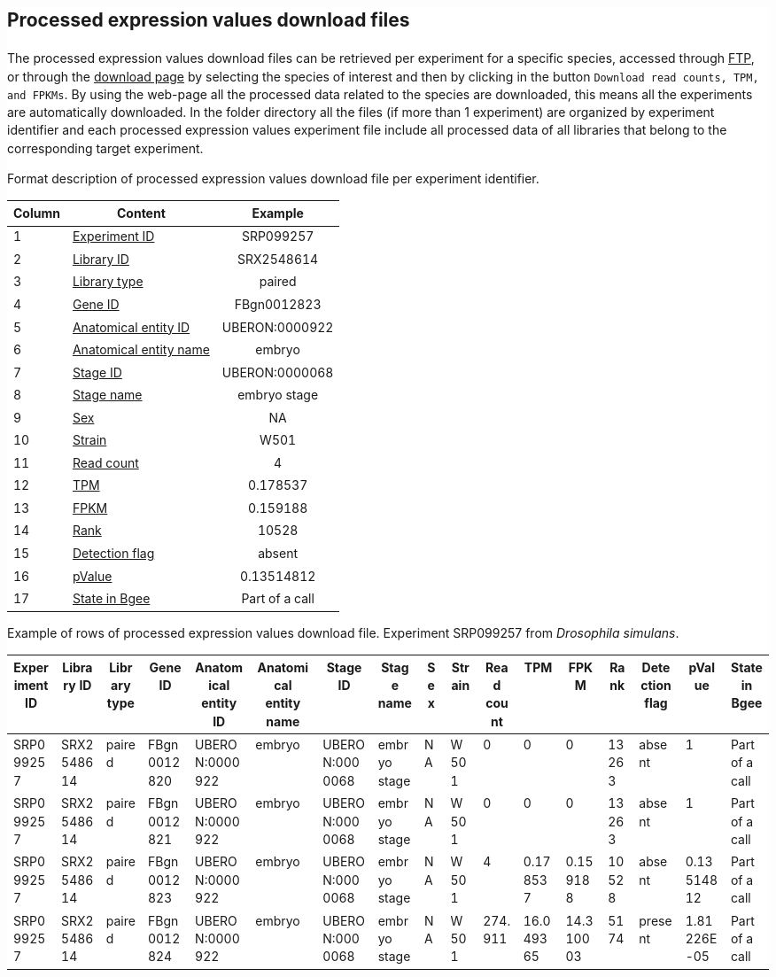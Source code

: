
Processed expression values download files
-----------------------------------------------------------------

The processed expression values download files can be retrieved per experiment for a specific species, accessed through [FTP](/ftp/current/download/processed_expr_values/rna_seq/), or through the [download page](/download/processed-expression-values "Bgee Processed expression values download page") by selecting the species of interest and then by clicking in the button `Download read counts, TPM, and FPKMs`. By using the web-page all the processed data related to the species are downloaded, this means all the experiments are automatically downloaded. In the folder directory all the files (if more than 1 experiment) are organized by experiment identifier and each processed expression values experiment file include all processed data of all libraries that belong to the corresponding target experiment.

Format description of processed expression values download file per experiment identifier.

|Column|Content|Example|
|---|---|:---:|
|1|[Experiment ID](#experiment-id-column-1-2 "See Experiment ID column description")|SRP099257|
|2|[Library ID](#library-id-column-2-1 "See Library ID column description")|SRX2548614|
|3|[Library type](#library-type-column-3 "See Library type column description")|paired|
|4|[Gene ID](#gene-id-column-4 "See Gene ID column description")|FBgn0012823|
|5|[Anatomical entity ID](#anatomical-entity-id-column-5 "See Anatomical entity ID column description")|UBERON:0000922|
|6|[Anatomical entity name](#anatomical-entity-name-column-6 "See Anatomical entity name column description")|embryo|
|7|[Stage ID](#stage-id-column-7 "See Stage ID column description")|UBERON:0000068|
|8|[Stage name](#stage-name-column-8 "See Stage name column description")|embryo stage|
|9|[Sex](#sex-column-9 "See Sex column description")|NA|
|10|[Strain](#strain-column-10 "See Strain column description")|W501|
|11|[Read count](#read-count-column-11 "See Read count column description")|4|
|12|[TPM](#tpm-column-12 "See TPM column description")|0.178537|
|13|[FPKM](#fpkm-column-13 "See FPKM column description")|0.159188|
|14|[Rank](#rank-column-14 "See Rank column description")|10528|
|15|[Detection flag](#detection-flag-column-15 "See Detection flag column description")|absent|
|16|[pValue](#pvalue-column-16 "See pValue column description")|0.13514812|
|17|[State in Bgee](#state-in-bgee-column-17 "See State in Bgee column description")|Part of a call|


Example of rows of processed expression values download file. Experiment SRP099257 from *Drosophila simulans*.

|Experiment ID|Library ID|Library type|Gene ID|Anatomical entity ID|Anatomical entity name|Stage ID|Stage name|Sex|Strain|Read count|TPM|FPKM|Rank|Detection flag|pValue|State in Bgee|
|---- |---- |---- |---- |---- |---- |---- |---- |---- |---- |---- |---- |---- |---- |---- |---- |---- |
SRP099257|SRX2548614|paired|FBgn0012820|UBERON:0000922|embryo|UBERON:0000068|embryo stage|NA|W501|0|0|0|13263|absent|1|Part of a call|
SRP099257|SRX2548614|paired|FBgn0012821|UBERON:0000922|embryo|UBERON:0000068|embryo stage|NA|W501|0|0|0|13263|absent|1|Part of a call|
SRP099257|SRX2548614|paired|FBgn0012823|UBERON:0000922|embryo|UBERON:0000068|embryo stage|NA|W501|4|0.178537|0.159188|10528|absent|0.13514812|Part of a call|
SRP099257|SRX2548614|paired|FBgn0012824|UBERON:0000922|embryo|UBERON:0000068|embryo stage|NA|W501|274.911|16.049365|14.310003|5174|present|1.81226E-05|Part of a call|
